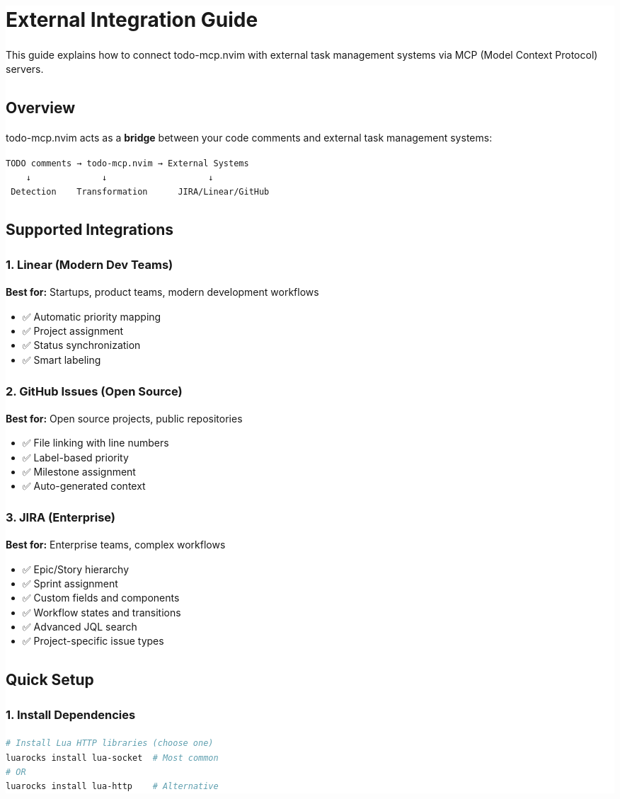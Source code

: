 # External Integration Guide

This guide explains how to connect todo-mcp.nvim with external task management systems via MCP (Model Context Protocol) servers.

## Overview

todo-mcp.nvim acts as a **bridge** between your code comments and external task management systems:

```
TODO comments → todo-mcp.nvim → External Systems
    ↓              ↓                    ↓
 Detection    Transformation      JIRA/Linear/GitHub
```

## Supported Integrations

### 1. Linear (Modern Dev Teams)
**Best for:** Startups, product teams, modern development workflows
- ✅ Automatic priority mapping
- ✅ Project assignment
- ✅ Status synchronization
- ✅ Smart labeling

### 2. GitHub Issues (Open Source)
**Best for:** Open source projects, public repositories
- ✅ File linking with line numbers
- ✅ Label-based priority
- ✅ Milestone assignment
- ✅ Auto-generated context

### 3. JIRA (Enterprise)
**Best for:** Enterprise teams, complex workflows
- ✅ Epic/Story hierarchy  
- ✅ Sprint assignment
- ✅ Custom fields and components
- ✅ Workflow states and transitions
- ✅ Advanced JQL search
- ✅ Project-specific issue types

## Quick Setup

### 1. Install Dependencies

```bash
# Install Lua HTTP libraries (choose one)
luarocks install lua-socket  # Most common
# OR
luarocks install lua-http    # Alternative
```
